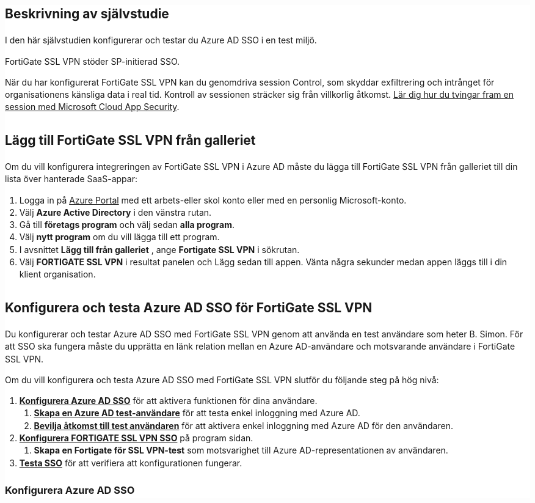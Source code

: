 ## <a name="tutorial-description"></a>Beskrivning av självstudie

I den här självstudien konfigurerar och testar du Azure AD SSO i en test miljö.

FortiGate SSL VPN stöder SP-initierad SSO.

När du har konfigurerat FortiGate SSL VPN kan du genomdriva session Control, som skyddar exfiltrering och intrånget för organisationens känsliga data i real tid. Kontroll av sessionen sträcker sig från villkorlig åtkomst. [Lär dig hur du tvingar fram en session med Microsoft Cloud App Security](/cloud-app-security/proxy-deployment-any-app).

## <a name="add-fortigate-ssl-vpn-from-the-gallery"></a>Lägg till FortiGate SSL VPN från galleriet

Om du vill konfigurera integreringen av FortiGate SSL VPN i Azure AD måste du lägga till FortiGate SSL VPN från galleriet till din lista över hanterade SaaS-appar:

1. Logga in på [Azure Portal](https://portal.azure.com) med ett arbets-eller skol konto eller med en personlig Microsoft-konto.
1. Välj **Azure Active Directory** i den vänstra rutan.
1. Gå till **företags program** och välj sedan **alla program**.
1. Välj **nytt program** om du vill lägga till ett program.
1. I avsnittet **Lägg till från galleriet** , ange **Fortigate SSL VPN** i sökrutan.
1. Välj **FORTIGATE SSL VPN** i resultat panelen och Lägg sedan till appen. Vänta några sekunder medan appen läggs till i din klient organisation.

## <a name="configure-and-test-azure-ad-sso-for-fortigate-ssl-vpn"></a>Konfigurera och testa Azure AD SSO för FortiGate SSL VPN

Du konfigurerar och testar Azure AD SSO med FortiGate SSL VPN genom att använda en test användare som heter B. Simon. För att SSO ska fungera måste du upprätta en länk relation mellan en Azure AD-användare och motsvarande användare i FortiGate SSL VPN.

Om du vill konfigurera och testa Azure AD SSO med FortiGate SSL VPN slutför du följande steg på hög nivå:

1. **[Konfigurera Azure AD SSO](#configure-azure-ad-sso)** för att aktivera funktionen för dina användare.
    1. **[Skapa en Azure AD test-användare](#create-an-azure-ad-test-user)** för att testa enkel inloggning med Azure AD.
    1. **[Bevilja åtkomst till test användaren](#grant-access-to-the-test-user)** för att aktivera enkel inloggning med Azure AD för den användaren.
1. **[Konfigurera FORTIGATE SSL VPN SSO](#configure-fortigate-ssl-vpn-sso)** på program sidan.
    1. **Skapa en Fortigate för SSL VPN-test** som motsvarighet till Azure AD-representationen av användaren.
1. **[Testa SSO](#test-single-sign-on)** för att verifiera att konfigurationen fungerar.

### <a name="configure-azure-ad-sso"></a>Konfigurera Azure AD SSO
